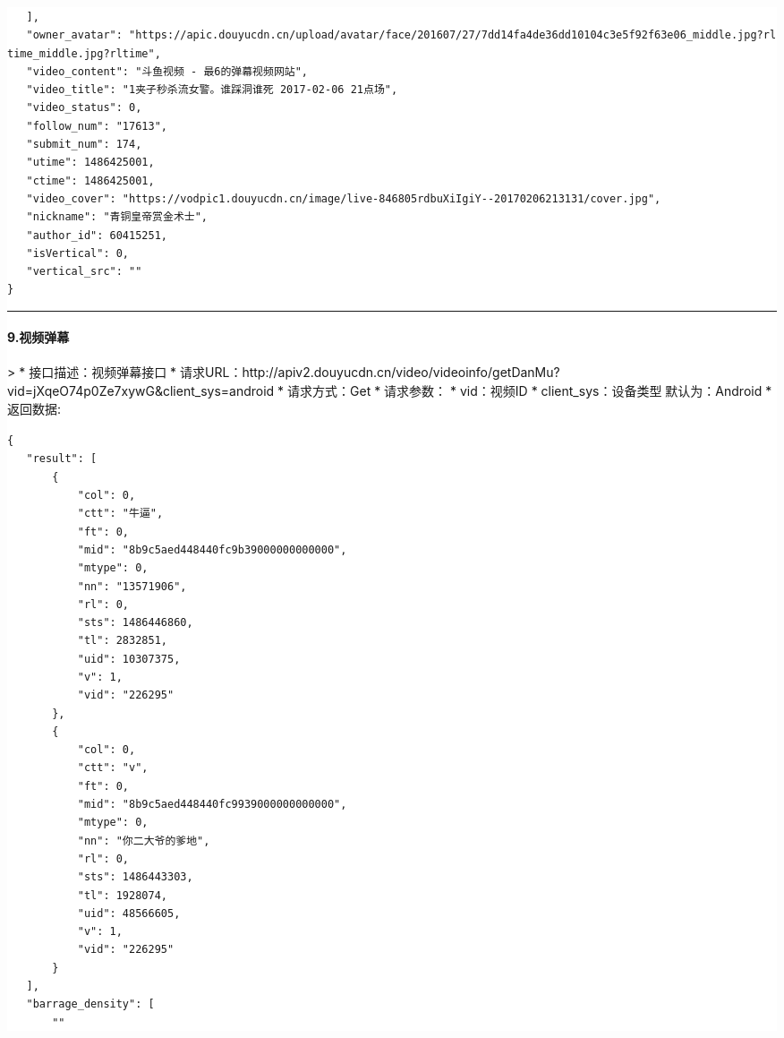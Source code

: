  ```
    ],
    "owner_avatar": "https://apic.douyucdn.cn/upload/avatar/face/201607/27/7dd14fa4de36dd10104c3e5f92f63e06_middle.jpg?rltime_middle.jpg?rltime",
    "video_content": "斗鱼视频 - 最6的弹幕视频网站",
    "video_title": "1夹子秒杀流女警。谁踩洞谁死 2017-02-06 21点场",
    "video_status": 0,
    "follow_num": "17613",
    "submit_num": 174,
    "utime": 1486425001,
    "ctime": 1486425001,
    "video_cover": "https://vodpic1.douyucdn.cn/image/live-846805rdbuXiIgiY--20170206213131/cover.jpg",
    "nickname": "青铜皇帝赏金术士",
    "author_id": 60415251,
    "isVertical": 0,
    "vertical_src": ""
}
 ```
 ---
 
  <h4 id="3.0.9">9.视频弹幕</h4>
>
* 接口描述：视频弹幕接口
* 请求URL：http://apiv2.douyucdn.cn/video/videoinfo/getDanMu?vid=jXqeO74p0Ze7xywG&client_sys=android
* 请求方式：Get
* 请求参数：
*        vid：视频ID
*        client_sys：设备类型 默认为：Android
* 返回数据:

 ```
{
    "result": [
        {
            "col": 0,
            "ctt": "牛逼",
            "ft": 0,
            "mid": "8b9c5aed448440fc9b39000000000000",
            "mtype": 0,
            "nn": "13571906",
            "rl": 0,
            "sts": 1486446860,
            "tl": 2832851,
            "uid": 10307375,
            "v": 1,
            "vid": "226295"
        },
        {
            "col": 0,
            "ctt": "v",
            "ft": 0,
            "mid": "8b9c5aed448440fc9939000000000000",
            "mtype": 0,
            "nn": "你二大爷的爹地",
            "rl": 0,
            "sts": 1486443303,
            "tl": 1928074,
            "uid": 48566605,
            "v": 1,
            "vid": "226295"
        }
    ],
    "barrage_density": [
        ""
 ```